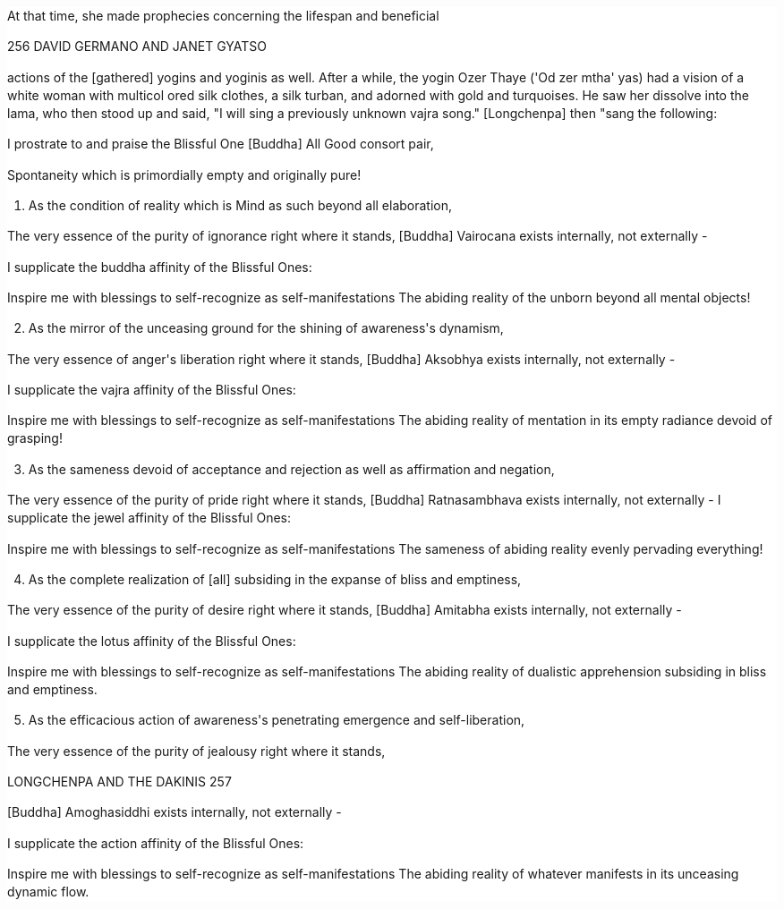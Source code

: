 At that time, she made prophecies concerning the lifespan and beneficial 

256 DAVID GERMANO AND JANET GYATSO  

actions of the [gathered] yogins and yoginis as well. After a while, the yogin  Ozer Thaye ('Od zer mtha' yas) had a vision of a white woman with multicol ored silk clothes, a silk turban, and adorned with gold and turquoises. He saw  her dissolve into the lama, who then stood up and said, "I will sing a previously  unknown vajra song." [Longchenpa] then "sang the following:  

I prostrate to and praise the Blissful One [Buddha] All Good consort  pair,  

Spontaneity which is primordially empty and originally pure!  

1. As the condition of reality which is Mind as such beyond all  elaboration,  

The very essence of the purity of ignorance right where it stands,  [Buddha] Vairocana exists internally, not externally - 

I supplicate the buddha affinity of the Blissful Ones:  

Inspire me with blessings to self-recognize as self-manifestations  The abiding reality of the unborn beyond all mental objects!  

2. As the mirror of the unceasing ground for the shining of awareness's  dynamism,  

The very essence of anger's liberation right where it stands,  [Buddha] Aksobhya exists internally, not externally - 

I supplicate the vajra affinity of the Blissful Ones:  

Inspire me with blessings to self-recognize as self-manifestations  The abiding reality of mentation in its empty radiance devoid of  grasping!  

3. As the sameness devoid of acceptance and rejection as well as  affirmation and negation,  

The very essence of the purity of pride right where it stands,  [Buddha] Ratnasambhava exists internally, not externally - I supplicate the jewel affinity of the Blissful Ones:  

Inspire me with blessings to self-recognize as self-manifestations  The sameness of abiding reality evenly pervading everything!  

4. As the complete realization of [all] subsiding in the expanse of bliss  and emptiness,  

The very essence of the purity of desire right where it stands,  [Buddha] Amitabha exists internally, not externally - 

I supplicate the lotus affinity of the Blissful Ones:  

Inspire me with blessings to self-recognize as self-manifestations  The abiding reality of dualistic apprehension subsiding in bliss and  emptiness.  

5. As the efficacious action of awareness's penetrating emergence and  self-liberation,  

The very essence of the purity of jealousy right where it stands, 

LONGCHENPA AND THE DAKINIS 257  

[Buddha] Amoghasiddhi exists internally, not externally - 

I supplicate the action affinity of the Blissful Ones:  

Inspire me with blessings to self-recognize as self-manifestations  The abiding reality of whatever manifests in its unceasing dynamic  flow.  
